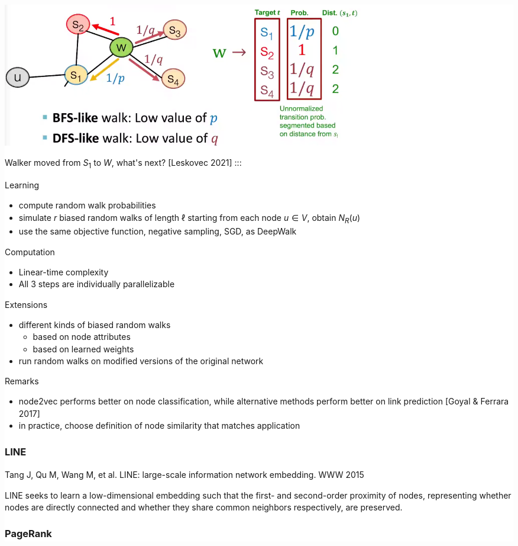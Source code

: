 <img src="../imgs/node-emb-node2vec-walk.png" width = "70%" alt=""/>

Walker moved from $S_1$ to $W$, what's next? [Leskovec 2021]
:::

Learning
- compute random walk probabilities
- simulate $r$ biased random walks of length $\ell$ starting from each node $u \in V$, obtain $N_R(u)$
- use the same objective function, negative sampling, SGD, as DeepWalk

Computation
- Linear-time complexity
- All 3 steps are individually parallelizable

Extensions
- different kinds of biased random walks
  - based on node attributes
  - based on learned weights
- run random walks on modified versions of the original network

Remarks
- node2vec performs better on node classification, while alternative methods perform better on link prediction [Goyal & Ferrara 2017]
- in practice, choose definition of node similarity that matches application

### LINE

Tang J, Qu M, Wang M, et al. LINE: large-scale information network embedding. WWW 2015

LINE seeks to learn a low-dimensional embedding such that the first- and second-order proximity of
nodes, representing whether nodes are directly connected and whether they share common neighbors respectively, are preserved.

### PageRank

